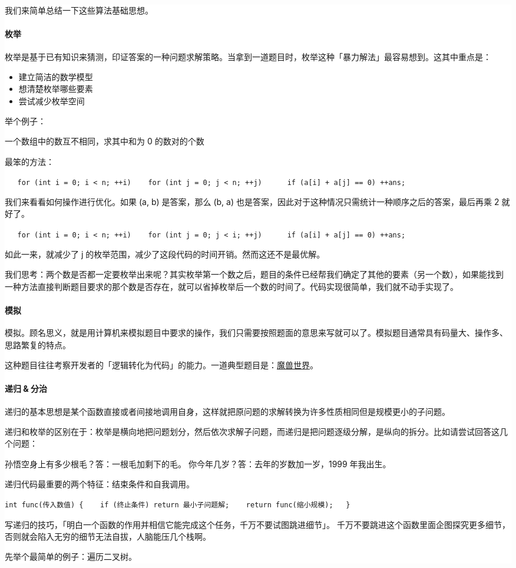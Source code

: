 我们来简单总结一下这些算法基础思想。

#### 枚举

枚举是基于已有知识来猜测，印证答案的一种问题求解策略。当拿到一道题目时，枚举这种「暴力解法」最容易想到。这其中重点是：

- 建立简洁的数学模型
- 想清楚枚举哪些要素
- 尝试减少枚举空间

举个例子：

>   

一个数组中的数互不相同，求其中和为 0 的数对的个数

最笨的方法：

`  
for (int i = 0; i < n; ++i)  
 for (int j = 0; j < n; ++j)  
   if (a[i] + a[j] == 0) ++ans;`

我们来看看如何操作进行优化。如果 \(a, b\) 是答案，那么 \(b, a\) 也是答案，因此对于这种情况只需统计一种顺序之后的答案，最后再乘 2 就好了。

`  
for (int i = 0; i < n; ++i)  
 for (int j = 0; j < i; ++j)  
   if (a[i] + a[j] == 0) ++ans;`

如此一来，就减少了 j 的枚举范围，减少了这段代码的时间开销。然而这还不是最优解。

我们思考：两个数是否都一定要枚举出来呢？其实枚举第一个数之后，题目的条件已经帮我们确定了其他的要素（另一个数），如果能找到一种方法直接判断题目要求的那个数是否存在，就可以省掉枚举后一个数的时间了。代码实现很简单，我们就不动手实现了。

#### 模拟

模拟。顾名思义，就是用计算机来模拟题目中要求的操作，我们只需要按照题面的意思来写就可以了。模拟题目通常具有码量大、操作多、思路繁复的特点。

这种题目往往考察开发者的「逻辑转化为代码」的能力。一道典型题目是：[魔兽世界](http://bailian.openjudge.cn/practice/3750/ "魔兽世界")。

#### 递归 \& 分治

递归的基本思想是某个函数直接或者间接地调用自身，这样就把原问题的求解转换为许多性质相同但是规模更小的子问题。

递归和枚举的区别在于：枚举是横向地把问题划分，然后依次求解子问题，而递归是把问题逐级分解，是纵向的拆分。比如请尝试回答这几个问题：

>   

孙悟空身上有多少根毛？答：一根毛加剩下的毛。 你今年几岁？答：去年的岁数加一岁，1999 年我出生。

递归代码最重要的两个特征：结束条件和自我调用。

`int func(传入数值) {  
 if (终止条件) return 最小子问题解;  
 return func(缩小规模);  
}`

写递归的技巧，「明白一个函数的作用并相信它能完成这个任务，千万不要试图跳进细节」。 千万不要跳进这个函数里面企图探究更多细节，否则就会陷入无穷的细节无法自拔，人脑能压几个栈啊。

先举个最简单的例子：遍历二叉树。
